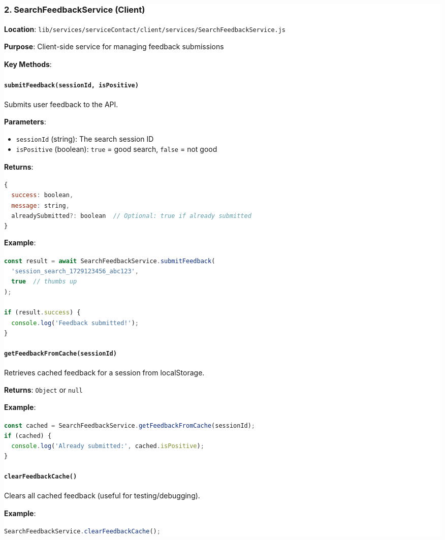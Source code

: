 ### 2. SearchFeedbackService (Client)

**Location**: `lib/services/serviceContact/client/services/SearchFeedbackService.js`

**Purpose**: Client-side service for managing feedback submissions

**Key Methods**:

#### `submitFeedback(sessionId, isPositive)`

Submits user feedback to the API.

**Parameters**:
- `sessionId` (string): The search session ID
- `isPositive` (boolean): `true` = good search, `false` = not good

**Returns**:
```javascript
{
  success: boolean,
  message: string,
  alreadySubmitted?: boolean  // Optional: true if already submitted
}
```

**Example**:
```javascript
const result = await SearchFeedbackService.submitFeedback(
  'session_search_1729123456_abc123',
  true  // thumbs up
);

if (result.success) {
  console.log('Feedback submitted!');
}
```

#### `getFeedbackFromCache(sessionId)`

Retrieves cached feedback for a session from localStorage.

**Returns**: `Object` or `null`

**Example**:
```javascript
const cached = SearchFeedbackService.getFeedbackFromCache(sessionId);
if (cached) {
  console.log('Already submitted:', cached.isPositive);
}
```

#### `clearFeedbackCache()`

Clears all cached feedback (useful for testing/debugging).

**Example**:
```javascript
SearchFeedbackService.clearFeedbackCache();
```
